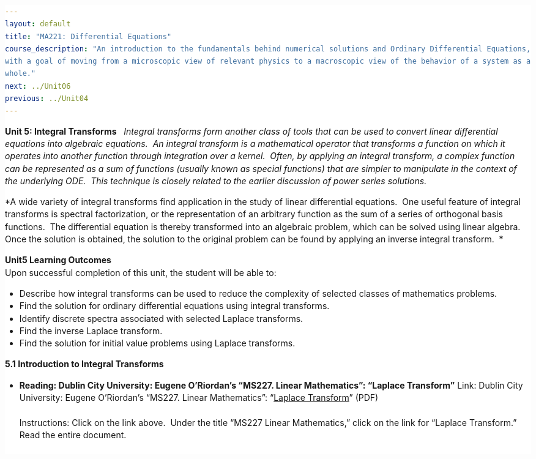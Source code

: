 ```yaml
---
layout: default
title: "MA221: Differential Equations"
course_description: "An introduction to the fundamentals behind numerical solutions and Ordinary Differential Equations, with a goal of moving from a microscopic view of relevant physics to a macroscopic view of the behavior of a system as a whole."
next: ../Unit06
previous: ../Unit04
---
```

**Unit 5: Integral Transforms** <span id="5"></span> 
*Integral transforms form another class of tools that can be used to
convert linear differential equations into algebraic equations.  An
integral transform is a mathematical operator that transforms a function
on which it operates into another function through integration over a
kernel.  Often, by applying an integral transform, a complex function
can be represented as a sum of functions (usually known as special
functions) that are simpler to manipulate in the context of the
underlying ODE.  This technique is closely related to the earlier
discussion of power series solutions.*  
  
 *A wide variety of integral transforms find application in the study of
linear differential equations.  One useful feature of integral
transforms is spectral factorization, or the representation of an
arbitrary function as the sum of a series of orthogonal basis
functions.  The differential equation is thereby transformed into an
algebraic problem, which can be solved using linear algebra.  Once the
solution is obtained, the solution to the original problem can be found
by applying an inverse integral transform.  *

**Unit5 Learning Outcomes**  
Upon successful completion of this unit, the student will be able to:  
-   Describe how integral transforms can be used to reduce the
    complexity of selected classes of mathematics problems.
-   Find the solution for ordinary differential equations using integral
    transforms.
-   Identify discrete spectra associated with selected Laplace
    transforms.
-   Find the inverse Laplace transform.
-   Find the solution for initial value problems using Laplace
    transforms.

**5.1 Introduction to Integral Transforms** <span id="5.1"></span> 
-   **Reading: Dublin City University: Eugene O’Riordan’s “MS227. Linear
    Mathematics”: “Laplace Transform”**
    Link: Dublin City University: Eugene O’Riordan’s “MS227. Linear
    Mathematics”: “[Laplace
    Transform](http://webpages.dcu.ie/~oriordae/Teaching.html)” (PDF)  
        
     Instructions: Click on the link above.  Under the title “MS227
    Linear Mathematics,” click on the link for “Laplace Transform.” 
    Read the entire document.  
        